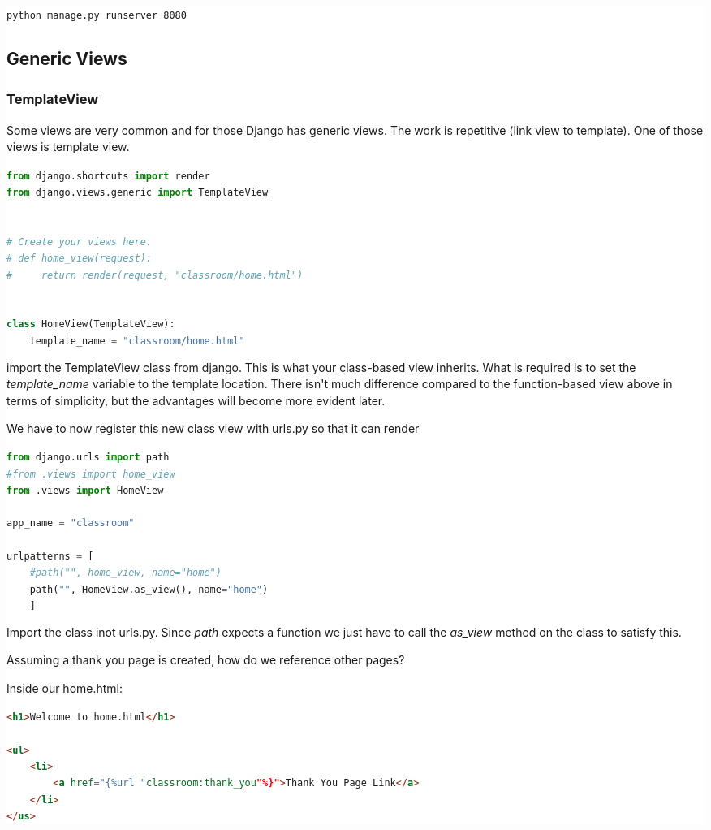 ```bash
python manage.py runserver 8080
```

## Generic Views

### TemplateView

Some views are very common and for those Django has generic views.  The work is repetitive (link view to template).  One of those views is template view.


```python
from django.shortcuts import render
from django.views.generic import TemplateView


# Create your views here.
# def home_view(request):
#     return render(request, "classroom/home.html")


class HomeView(TemplateView):
    template_name = "classroom/home.html"
```
import the TemplateView class from django.  This is what your class-based view inherits.  What is required is to set the *template_name* variable to the template location.  There isn't much difference compared to the function-based view above in terms of simplicity, but the advantages will become more evident later.  

We have to now register this new class view with urls.py so that it can render

```python
from django.urls import path
#from .views import home_view
from .views import HomeView

app_name = "classroom"

urlpatterns = [
    #path("", home_view, name="home")
	path("", HomeView.as_view(), name="home")
    ]
```

Import the class inot urls.py.  Since *path* expects a function we just have to call the *as_view* method on the class to satisfy this.

Assuming a thank you page is created, how do we reference other pages?

Inside our home.html:

```html
<h1>Welcome to home.html</h1>

<ul>
	<li>
		<a href="{%url "classroom:thank_you"%}">Thank You Page Link</a>
	</li>
</us>

```
